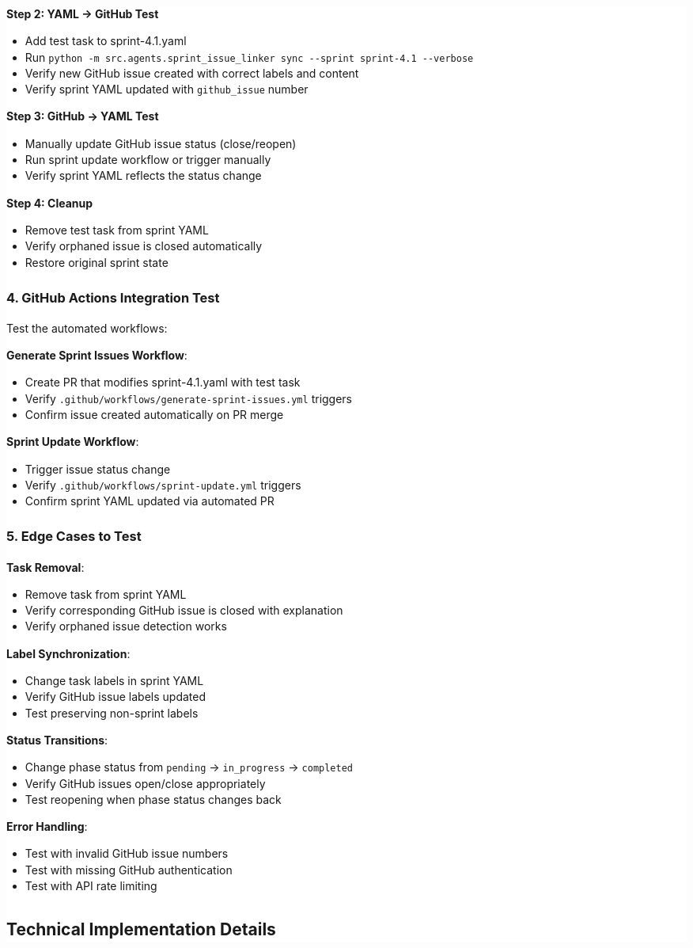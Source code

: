**Step 2: YAML → GitHub Test**
- Add test task to sprint-4.1.yaml
- Run `python -m src.agents.sprint_issue_linker sync --sprint sprint-4.1 --verbose`
- Verify new GitHub issue created with correct labels and content
- Verify sprint YAML updated with `github_issue` number

**Step 3: GitHub → YAML Test**
- Manually update GitHub issue status (close/reopen)
- Run sprint update workflow or trigger manually
- Verify sprint YAML reflects the status change

**Step 4: Cleanup**
- Remove test task from sprint YAML
- Verify orphaned issue is closed automatically
- Restore original sprint state

### 4. GitHub Actions Integration Test

Test the automated workflows:

**Generate Sprint Issues Workflow**:
- Create PR that modifies sprint-4.1.yaml with test task
- Verify `.github/workflows/generate-sprint-issues.yml` triggers
- Confirm issue created automatically on PR merge

**Sprint Update Workflow**:
- Trigger issue status change
- Verify `.github/workflows/sprint-update.yml` triggers
- Confirm sprint YAML updated via automated PR

### 5. Edge Cases to Test

**Task Removal**:
- Remove task from sprint YAML
- Verify corresponding GitHub issue is closed with explanation
- Verify orphaned issue detection works

**Label Synchronization**:
- Change task labels in sprint YAML
- Verify GitHub issue labels updated
- Test preserving non-sprint labels

**Status Transitions**:
- Change phase status from `pending` → `in_progress` → `completed`
- Verify GitHub issues open/close appropriately
- Test reopening when phase status changes back

**Error Handling**:
- Test with invalid GitHub issue numbers
- Test with missing GitHub authentication
- Test with API rate limiting

## Technical Implementation Details
